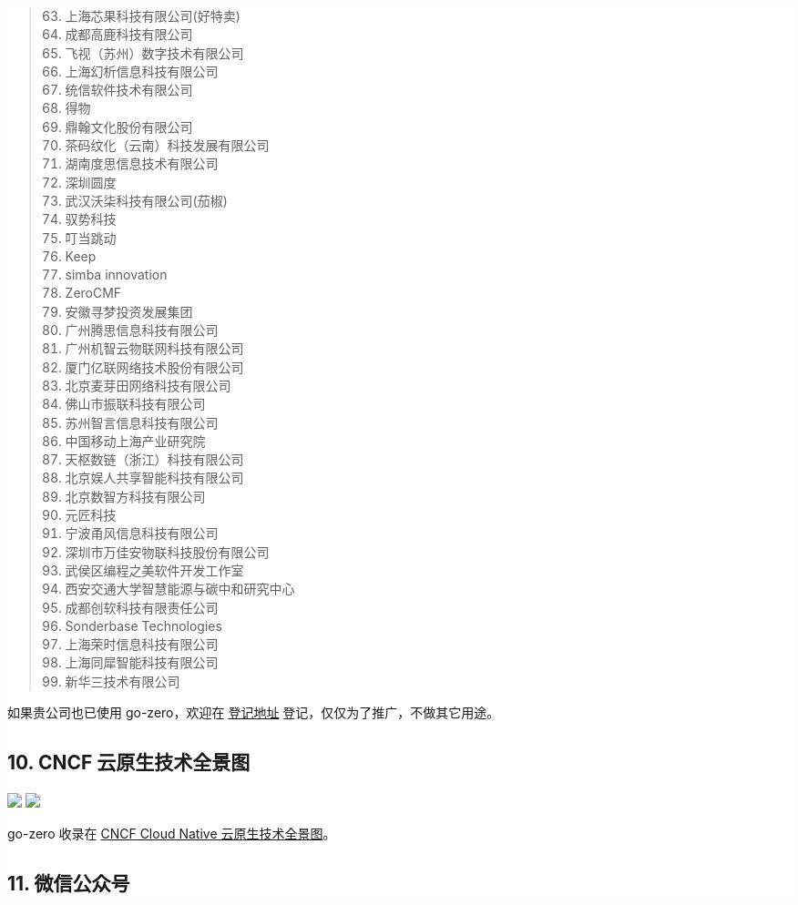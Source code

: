 >63. 上海芯果科技有限公司(好特卖)
>64. 成都高鹿科技有限公司
>65. 飞视（苏州）数字技术有限公司
>66. 上海幻析信息科技有限公司
>67. 统信软件技术有限公司
>68. 得物
>69. 鼎翰文化股份有限公司
>70. 茶码纹化（云南）科技发展有限公司
>71. 湖南度思信息技术有限公司
>72. 深圳圆度
>73. 武汉沃柒科技有限公司(茄椒)
>74. 驭势科技
>75. 叮当跳动
>76. Keep
>77. simba innovation
>78. ZeroCMF
>79. 安徽寻梦投资发展集团
>80. 广州腾思信息科技有限公司
>81. 广州机智云物联网科技有限公司
>82. 厦门亿联网络技术股份有限公司
>83. 北京麦芽田网络科技有限公司
>84. 佛山市振联科技有限公司
>85. 苏州智言信息科技有限公司
>86. 中国移动上海产业研究院
>87. 天枢数链（浙江）科技有限公司
>88. 北京娱人共享智能科技有限公司
>89. 北京数智方科技有限公司
>90. 元匠科技
>91. 宁波甬风信息科技有限公司
>92. 深圳市万佳安物联科技股份有限公司
>93. 武侯区编程之美软件开发工作室
>94. 西安交通大学智慧能源与碳中和研究中心
>95. 成都创软科技有限责任公司
>96. Sonderbase Technologies
>97. 上海荣时信息科技有限公司
>98. 上海同犀智能科技有限公司
>99. 新华三技术有限公司

如果贵公司也已使用 go-zero，欢迎在 [登记地址](https://github.com/zeromicro/go-zero/issues/602) 登记，仅仅为了推广，不做其它用途。

## 10. CNCF 云原生技术全景图

<p float="left">
<img src="https://raw.githubusercontent.com/zeromicro/zero-doc/main/doc/images/cncf-logo.svg" width="200"/>
<img src="https://raw.githubusercontent.com/zeromicro/zero-doc/main/doc/images/cncf-landscape-logo.svg" width="150"/>&nbsp;&nbsp;&nbsp;
</p>

go-zero 收录在 [CNCF Cloud Native 云原生技术全景图](https://landscape.cncf.io/?selected=go-zero)。

## 11. 微信公众号
